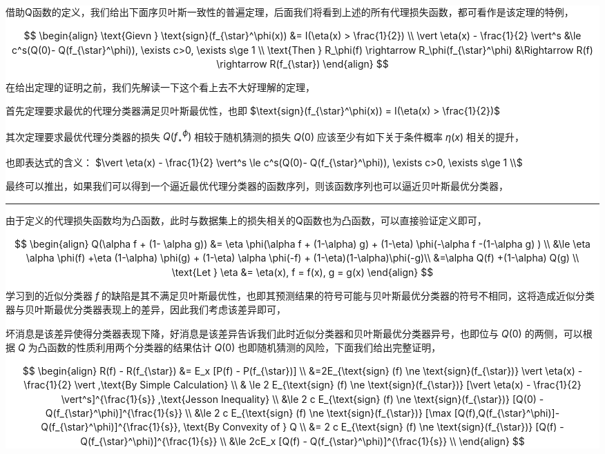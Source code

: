 
借助Q函数的定义，我们给出下面序贝叶斯一致性的普遍定理，后面我们将看到上述的所有代理损失函数，都可看作是该定理的特例，


$$
\begin{align}
\text{Gievn }  \text{sign}(f_{\star}^\phi(x)) &= I(\eta(x) > \frac{1}{2}) \\ 
\vert \eta(x) - \frac{1}{2} \vert^s &\le c^s(Q(0)- Q(f_{\star}^\phi)), \exists c>0, \exists s\ge 1 \\
\text{Then } R_\phi(f) \rightarrow R_\phi(f_{\star}^\phi) &\Rightarrow R(f) \rightarrow R(f_{\star})
\end{align}
$$


在给出定理的证明之前，我们先解读一下这个看上去不大好理解的定理，

首先定理要求最优的代理分类器满足贝叶斯最优性，也即 $\text{sign}(f_{\star}^\phi(x)) = I(\eta(x) > \frac{1}{2})$ 

其次定理要求最优代理分类器的损失 $Q(f_{\star}^\phi)$ 相较于随机猜测的损失 $Q(0)$ 应该至少有如下关于条件概率 $\eta(x)$ 相关的提升， 

也即表达式的含义：  $\vert \eta(x) - \frac{1}{2} \vert^s \le c^s(Q(0)- Q(f_{\star}^\phi)), \exists c>0, \exists s\ge 1 \\$ 

最终可以推出，如果我们可以得到一个逼近最优代理分类器的函数序列，则该函数序列也可以逼近贝叶斯最优分类器，

---

由于定义的代理损失函数均为凸函数，此时与数据集上的损失相关的Q函数也为凸函数，可以直接验证定义即可，


$$
\begin{align}
Q(\alpha f + (1- \alpha g)) &= \eta \phi(\alpha f + (1-\alpha) g) + (1-\eta) \phi(-\alpha f -(1-\alpha g) ) \\
&\le \eta \alpha \phi(f) +\eta (1-\alpha) \phi(g) + (1-\eta) \alpha \phi(-f) + (1-\eta)(1-\alpha)\phi(-g)\\
&=\alpha Q(f) +(1-\alpha) Q(g) \\ 
\text{Let } \eta &= \eta(x), f = f(x), g = g(x) 
\end{align}
$$


学习到的近似分类器 $f$ 的缺陷是其不满足贝叶斯最优性，也即其预测结果的符号可能与贝叶斯最优分类器的符号不相同，这将造成近似分类器与贝叶斯最优分类器表现上的差异，因此我们考虑该差异即可，

坏消息是该差异使得分类器表现下降，好消息是该差异告诉我们此时近似分类器和贝叶斯最优分类器异号，也即位与 $Q(0)$ 的两侧，可以根据 $Q$ 为凸函数的性质利用两个分类器的结果估计 $Q(0)$ 也即随机猜测的风险，下面我们给出完整证明，


$$
\begin{align}
R(f) - R(f_{\star}) &= E_x [P(f) - P(f_{\star})] \\
&=2E_{\text{sign} (f) \ne \text{sign}(f_{\star})} \vert \eta(x) - \frac{1}{2} \vert ,\text{By Simple Calculation} \\
& \le 2 E_{\text{sign} (f) \ne \text{sign}(f_{\star})} [\vert \eta(x) - \frac{1}{2} \vert^s]^{\frac{1}{s}} ,\text{Jesson Inequality} \\
&\le 2 c E_{\text{sign} (f) \ne \text{sign}(f_{\star})} [Q(0) - Q(f_{\star}^\phi)]^{\frac{1}{s}} \\
&\le 2 c E_{\text{sign} (f) \ne \text{sign}(f_{\star})} [\max [Q(f),Q(f_{\star}^\phi)]-Q(f_{\star}^\phi)]^{\frac{1}{s}}, \text{By Convexity of } Q   \\
&= 2 c E_{\text{sign} (f) \ne \text{sign}(f_{\star})} [Q(f) - Q(f_{\star}^\phi)]^{\frac{1}{s}} \\
&\le 2cE_x [Q(f) - Q(f_{\star}^\phi)]^{\frac{1}{s}} \\
\end{align}
$$
